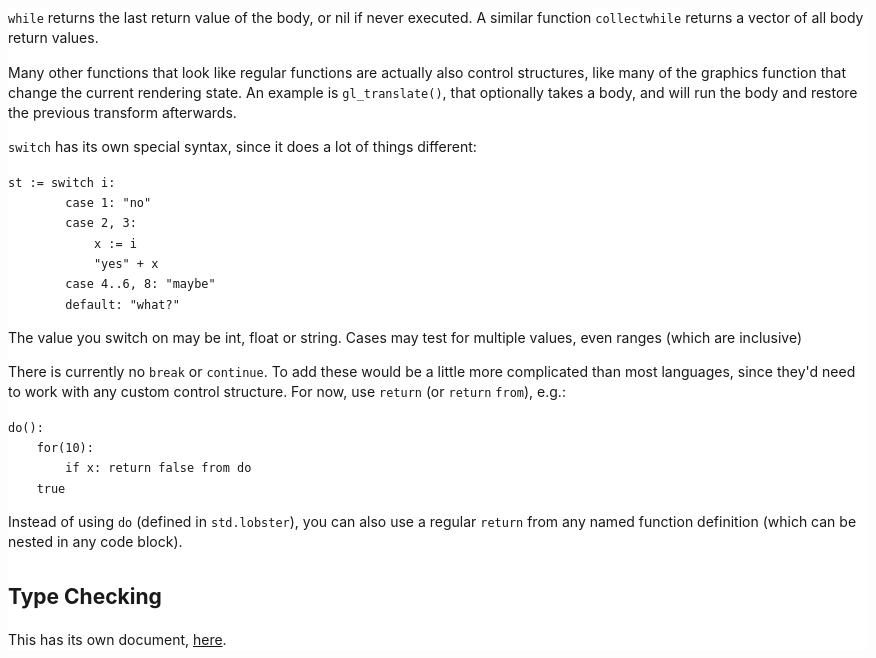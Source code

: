 `while` returns the last return value of the body, or nil if never executed. A
similar function `collectwhile` returns a vector of all body return values.

Many other functions that look like regular functions are actually also control
structures, like many of the graphics function that change the current rendering
state. An example is `gl_translate()`, that optionally takes a body, and will
run the body and restore the previous transform afterwards.

`switch` has its own special syntax, since it does a lot of things different:

~~~~~~~~~~~~~~~~~~~~~~~~~~~~~~~~~~~~~~~~~~~~~~~~~~~~~~~~~~~~~~~~~~~~~~~~~~~~~~~~
st := switch i:
        case 1: "no"
        case 2, 3:
            x := i
            "yes" + x
        case 4..6, 8: "maybe"
        default: "what?"
~~~~~~~~~~~~~~~~~~~~~~~~~~~~~~~~~~~~~~~~~~~~~~~~~~~~~~~~~~~~~~~~~~~~~~~~~~~~~~~~

The value you switch on may be int, float or string. Cases may test for multiple
values, even ranges (which are inclusive)

There is currently no `break` or `continue`. To add these would be a little more
complicated than most languages, since they'd need to work with any custom
control structure. For now, use `return` (or `return` `from`), e.g.:

~~~~~~~~~~~~~~~~~~~~~~~~~~~~~~~~~~~~~~~~~~~~~~~~~~~~~~~~~~~~~~~~~~~~~~~~~~~~~~~~
do():
    for(10):
        if x: return false from do
    true
~~~~~~~~~~~~~~~~~~~~~~~~~~~~~~~~~~~~~~~~~~~~~~~~~~~~~~~~~~~~~~~~~~~~~~~~~~~~~~~~

Instead of using `do` (defined in `std.lobster`), you can also use a regular
`return` from any named function definition (which can be nested in any code block).


Type Checking
-------------

This has its own document, [here](type_checker.html).
